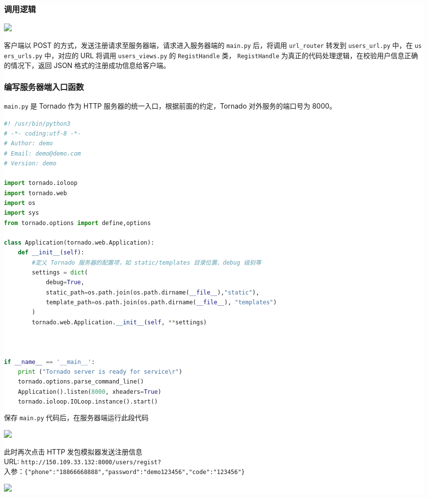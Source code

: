 ### 调用逻辑

![](https://user-gold-cdn.xitu.io/2018/4/17/162d421ec503ec5a?w=685&h=572&f=png&s=26711)

客户端以 POST 的方式，发送注册请求至服务器端，请求进入服务器端的 `main.py` 后，将调用 `url_router` 转发到 `users_url.py` 中，在 `users_urls.py` 中，对应的 URL 将调用 `users_views.py` 的 `RegistHandle` 类， `RegistHandle` 为真正的代码处理逻辑，在校验用户信息正确的情况下，返回 JSON 格式的注册成功信息给客户端。

### 编写服务器端入口函数

 `main.py` 是 Tornado 作为 HTTP 服务器的统一入口，根据前面的约定，Tornado 对外服务的端口号为 8000。

```python
#! /usr/bin/python3
# -*- coding:utf-8 -*-
# Author: demo
# Email: demo@demo.com
# Version: demo

import tornado.ioloop
import tornado.web
import os
import sys
from tornado.options import define,options

class Application(tornado.web.Application):
    def __init__(self):
        #定义 Tornado 服务器的配置项，如 static/templates 目录位置、debug 级别等
        settings = dict(
            debug=True,
            static_path=os.path.join(os.path.dirname(__file__),"static"),
            template_path=os.path.join(os.path.dirname(__file__), "templates")
        )
        tornado.web.Application.__init__(self, **settings)
 
 
 
if __name__ == '__main__':
    print ("Tornado server is ready for service\r")
    tornado.options.parse_command_line()
    Application().listen(8000, xheaders=True)
    tornado.ioloop.IOLoop.instance().start()
```

保存 `main.py` 代码后，在服务器端运行此段代码
 
![](https://user-gold-cdn.xitu.io/2018/4/7/1629e6756e0779e5?w=831&h=116&f=png&s=12072)

此时再次点击 HTTP 发包模拟器发送注册信息  
URL: `http://150.109.33.132:8000/users/regist?`  
入参：`{"phone":"18866668888","password":"demo123456","code":"123456"}`
 
![](https://user-gold-cdn.xitu.io/2018/4/7/1629e6772d17bd6b?w=872&h=566&f=png&s=35971)
